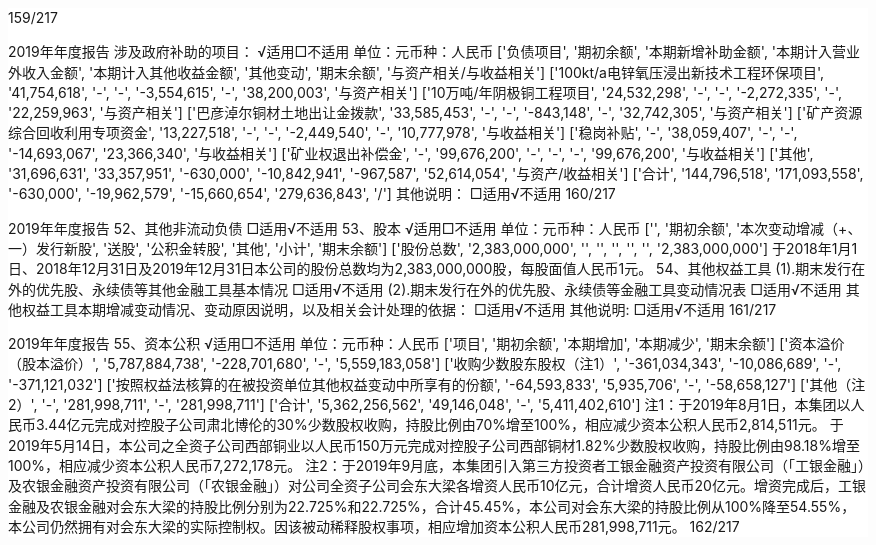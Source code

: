 159/217

2019年年度报告
涉及政府补助的项目：
√适用□不适用
单位：元币种：人民币
['负债项目', '期初余额', '本期新增补助金额', '本期计入营业外收入金额', '本期计入其他收益金额', '其他变动', '期末余额', '与资产相关/与收益相关']
['100kt/a电锌氧压浸出新技术工程环保项目', '41,754,618', '-', '-', '-3,554,615', '-', '38,200,003', '与资产相关']
['10万吨/年阴极铜工程项目', '24,532,298', '-', '-', '-2,272,335', '-', '22,259,963', '与资产相关']
['巴彦淖尔铜材土地出让金拨款', '33,585,453', '-', '-', '-843,148', '-', '32,742,305', '与资产相关']
['矿产资源综合回收利用专项资金', '13,227,518', '-', '-', '-2,449,540', '-', '10,777,978', '与收益相关']
['稳岗补贴', '-', '38,059,407', '-', '-', '-14,693,067', '23,366,340', '与收益相关']
['矿业权退出补偿金', '-', '99,676,200', '-', '-', '-', '99,676,200', '与收益相关']
['其他', '31,696,631', '33,357,951', '-630,000', '-10,842,941', '-967,587', '52,614,054', '与资产/收益相关']
['合计', '144,796,518', '171,093,558', '-630,000', '-19,962,579', '-15,660,654', '279,636,843', '/']
其他说明：
□适用√不适用
160/217

2019年年度报告
52、其他非流动负债
□适用√不适用
53、股本
√适用□不适用
单位：元币种：人民币
['', '期初余额', '本次变动增减（+、一）发行新股', '送股', '公积金转股', '其他', '小计', '期末余额']
['股份总数', '2,383,000,000', '', '', '', '', '', '2,383,000,000']
于2018年1月1日、2018年12月31日及2019年12月31日本公司的股份总数均为2,383,000,000股，每股面值人民币1元。
54、其他权益工具
(1).期末发行在外的优先股、永续债等其他金融工具基本情况
□适用√不适用
(2).期末发行在外的优先股、永续债等金融工具变动情况表
□适用√不适用
其他权益工具本期增减变动情况、变动原因说明，以及相关会计处理的依据：
□适用√不适用
其他说明:
□适用√不适用
161/217

2019年年度报告
55、资本公积
√适用□不适用
单位：元币种：人民币
['项目', '期初余额', '本期增加', '本期减少', '期末余额']
['资本溢价（股本溢价）', '5,787,884,738', '-228,701,680', '-', '5,559,183,058']
['收购少数股东股权（注1）', '-361,034,343', '-10,086,689', '-', '-371,121,032']
['按照权益法核算的在被投资单位其他权益变动中所享有的份额', '-64,593,833', '5,935,706', '-', '-58,658,127']
['其他（注2）', '-', '281,998,711', '-', '281,998,711']
['合计', '5,362,256,562', '49,146,048', '-', '5,411,402,610']
注1：于2019年8月1日，本集团以人民币3.44亿元完成对控股子公司肃北博伦的30%少数股权收购，持股比例由70%增至100%，相应减少资本公积人民币2,814,511元。
于2019年5月14日，本公司之全资子公司西部铜业以人民币150万元完成对控股子公司西部铜材1.82%少数股权收购，持股比例由98.18%增至100%，相应减少资本公积人民币7,272,178元。
注2：于2019年9月底，本集团引入第三方投资者工银金融资产投资有限公司（「工银金融」）及农银金融资产投资有限公司（「农银金融」）对公司全资子公司会东大梁各增资人民币10亿元，合计增资人民币20亿元。增资完成后，工银金融及农银金融对会东大梁的持股比例分别为22.725%和22.725%，合计45.45%，本公司对会东大梁的持股比例从100%降至54.55%，本公司仍然拥有对会东大梁的实际控制权。因该被动稀释股权事项，相应增加资本公积人民币281,998,711元。
162/217
